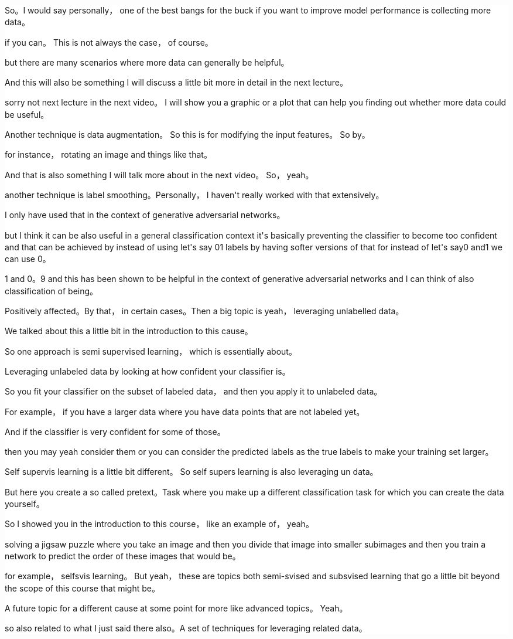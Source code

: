So。I would say personally， one of the best bangs for the buck if you want to improve model performance is collecting more data。

 if you can。 This is not always the case， of course。

 but there are many scenarios where more data can generally be helpful。

 And this will also be something I will discuss a little bit more in detail in the next lecture。

 sorry not next lecture in the next video。 I will show you a graphic or a plot that can help you finding out whether more data could be useful。

Another technique is data augmentation。 So this is for modifying the input features。 So by。

 for instance， rotating an image and things like that。

 And that is also something I will talk more about in the next video。 So， yeah。

 another technique is label smoothing。Personally， I haven't really worked with that extensively。

 I only have used that in the context of generative adversarial networks。

 but I think it can be also useful in a general classification context it's basically preventing the classifier to become too confident and that can be achieved by instead of using let's say 01 labels by having softer versions of that for instead of let's say0 and1 we can use 0。

1 and 0。9 and this has been shown to be helpful in the context of generative adversarial networks and I can think of also classification of being。

Positively affected。By that， in certain cases。Then a big topic is yeah， leveraging unlabelled data。

 We talked about this a little bit in the introduction to this cause。

 So one approach is semi supervised learning， which is essentially about。

Leveraging unlabeled data by looking at how confident your classifier is。

 So you fit your classifier on the subset of labeled data， and then you apply it to unlabeled data。

 For example， if you have a larger data where you have data points that are not labeled yet。

And if the classifier is very confident for some of those。

 then you may yeah consider them or you can consider the predicted labels as the true labels to make your training set larger。

Self supervis learning is a little bit different。 So self supers learning is also leveraging un data。

 But here you create a so called pretext。Task where you make up a different classification task for which you can create the data yourself。

 So I showed you in the introduction to this course， like an example of， yeah。

 solving a jigsaw puzzle where you take an image and then you divide that image into smaller subimages and then you train a network to predict the order of these images that would be。

 for example， selfsvis learning。 But yeah， these are topics both semi-svised and subsvised learning that go a little bit beyond the scope of this course that might be。

A future topic for a different cause at some point for more like advanced topics。 Yeah。

 so also related to what I just said there also。A set of techniques for leveraging related data。
